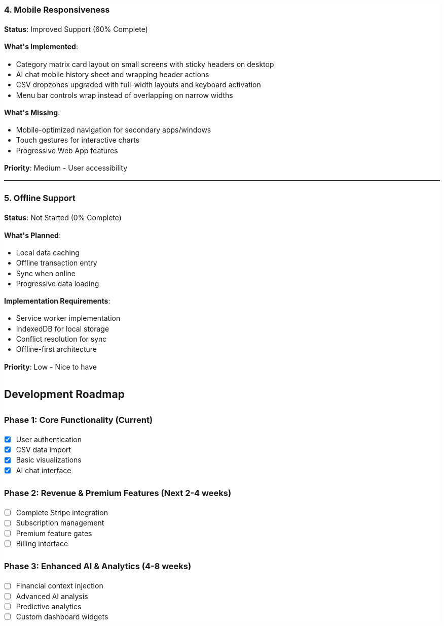 
### 4. Mobile Responsiveness

**Status**: Improved Support (60% Complete)

**What's Implemented**:
- Category matrix card layout on small screens with sticky headers on desktop
- AI chat mobile history sheet and wrapping header actions
- CSV dropzones upgraded with full-width layouts and keyboard activation
- Menu bar controls wrap instead of overlapping on narrow widths

**What's Missing**:
- Mobile-optimized navigation for secondary apps/windows
- Touch gestures for interactive charts
- Progressive Web App features

**Priority**: Medium - User accessibility

---

### 5. Offline Support

**Status**: Not Started (0% Complete)

**What's Planned**:
- Local data caching
- Offline transaction entry
- Sync when online
- Progressive data loading

**Implementation Requirements**:
- Service worker implementation
- IndexedDB for local storage
- Conflict resolution for sync
- Offline-first architecture

**Priority**: Low - Nice to have

## Development Roadmap

### Phase 1: Core Functionality (Current)
- [x] User authentication
- [x] CSV data import
- [x] Basic visualizations
- [x] AI chat interface

### Phase 2: Revenue & Premium Features (Next 2-4 weeks)
- [ ] Complete Stripe integration
- [ ] Subscription management
- [ ] Premium feature gates
- [ ] Billing interface

### Phase 3: Enhanced AI & Analytics (4-8 weeks)
- [ ] Financial context injection
- [ ] Advanced AI analysis
- [ ] Predictive analytics
- [ ] Custom dashboard widgets
